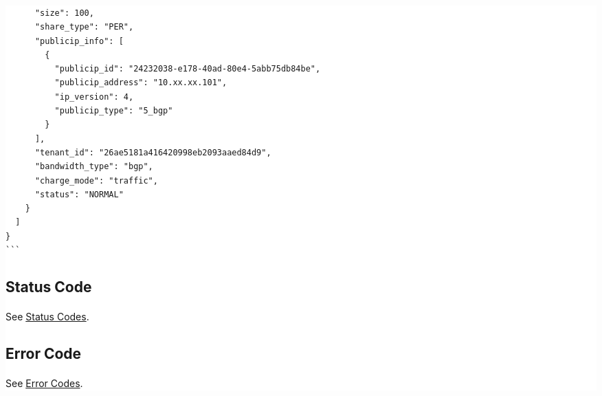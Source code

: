           "size": 100,
          "share_type": "PER",
          "publicip_info": [
            {
              "publicip_id": "24232038-e178-40ad-80e4-5abb75db84be",
              "publicip_address": "10.xx.xx.101",
              "ip_version": 4,
              "publicip_type": "5_bgp"
            }
          ],
          "tenant_id": "26ae5181a416420998eb2093aaed84d9",
          "bandwidth_type": "bgp",
          "charge_mode": "traffic",
          "status": "NORMAL"
        }
      ]
    }
    ```


## Status Code<a name="en-us_topic_0201534198_section31981619"></a>

See  [Status Codes](status-codes.md#eip_api05_0001).

## Error Code<a name="en-us_topic_0201534198_section85821649202813"></a>

See  [Error Codes](error-codes.md#eip_api05_0002).

